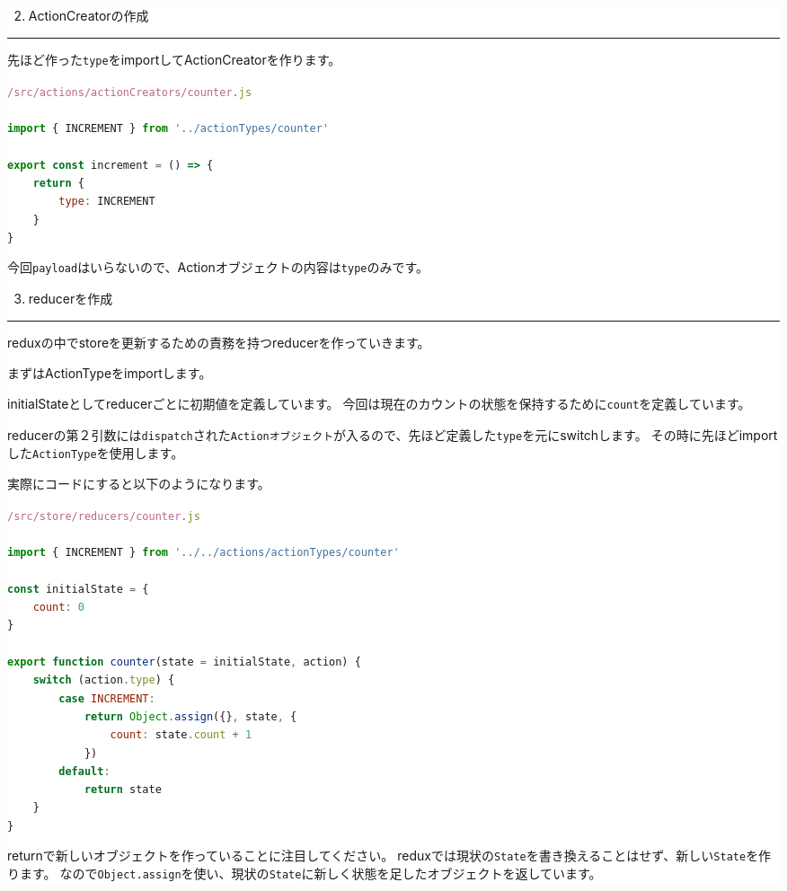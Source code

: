 2. ActionCreatorの作成
----

先ほど作った`type`をimportしてActionCreatorを作ります。

```js
/src/actions/actionCreators/counter.js

import { INCREMENT } from '../actionTypes/counter'

export const increment = () => {
    return {
        type: INCREMENT
    }
}
```

今回`payload`はいらないので、Actionオブジェクトの内容は`type`のみです。

3. reducerを作成
----

reduxの中でstoreを更新するための責務を持つreducerを作っていきます。

まずはActionTypeをimportします。

initialStateとしてreducerごとに初期値を定義しています。
今回は現在のカウントの状態を保持するために`count`を定義しています。

reducerの第２引数には`dispatch`された`Actionオブジェクト`が入るので、先ほど定義した`type`を元にswitchします。
その時に先ほどimportした`ActionType`を使用します。

実際にコードにすると以下のようになります。

```js
/src/store/reducers/counter.js

import { INCREMENT } from '../../actions/actionTypes/counter'

const initialState = {
    count: 0
}

export function counter(state = initialState, action) {
    switch (action.type) {
        case INCREMENT:
            return Object.assign({}, state, {
                count: state.count + 1
            })
        default:
            return state
    }
}
```

returnで新しいオブジェクトを作っていることに注目してください。
reduxでは現状の`State`を書き換えることはせず、新しい`State`を作ります。
なので`Object.assign`を使い、現状の`State`に新しく状態を足したオブジェクトを返しています。
